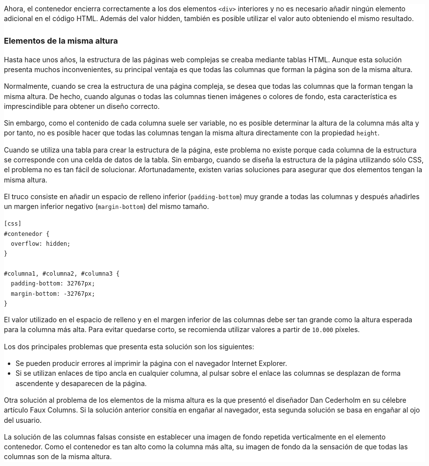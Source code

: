 Ahora, el contenedor encierra correctamente a los dos elementos `<div>` interiores y no es necesario añadir ningún elemento adicional en el código HTML. Además del valor hidden, también es posible utilizar el valor auto obteniendo el mismo resultado.

### Elementos de la misma altura

Hasta hace unos años, la estructura de las páginas web complejas se creaba mediante tablas HTML. Aunque esta solución presenta muchos inconvenientes, su principal ventaja es que todas las columnas que forman la página son de la misma altura.

Normalmente, cuando se crea la estructura de una página compleja, se desea que todas las columnas que la forman tengan la misma altura. De hecho, cuando algunas o todas las columnas tienen imágenes o colores de fondo, esta característica es imprescindible para obtener un diseño correcto.

Sin embargo, como el contenido de cada columna suele ser variable, no es posible determinar la altura de la columna más alta y por tanto, no es posible hacer que todas las columnas tengan la misma altura directamente con la propiedad `height`.

Cuando se utiliza una tabla para crear la estructura de la página, este problema no existe porque cada columna de la estructura se corresponde con una celda de datos de la tabla. Sin embargo, cuando se diseña la estructura de la página utilizando sólo CSS, el problema no es tan fácil de solucionar. Afortunadamente, existen varias soluciones para asegurar que dos elementos tengan la misma altura.

El truco consiste en añadir un espacio de relleno inferior (`padding-bottom`) muy grande a todas las columnas y después añadirles un margen inferior negativo (`margin-bottom`) del mismo tamaño.

    [css]
    #contenedor {
      overflow: hidden;
    }
    
    #columna1, #columna2, #columna3 {
      padding-bottom: 32767px;
      margin-bottom: -32767px;
    }

El valor utilizado en el espacio de relleno y en el margen inferior de las columnas debe ser tan grande como la altura esperada para la columna más alta. Para evitar quedarse corto, se recomienda utilizar valores a partir de `10.000` píxeles.

Los dos principales problemas que presenta esta solución son los siguientes:

* Se pueden producir errores al imprimir la página con el navegador Internet Explorer.
* Si se utilizan enlaces de tipo ancla en cualquier columna, al pulsar sobre el enlace las columnas se desplazan de forma ascendente y desaparecen de la página.

Otra solución al problema de los elementos de la misma altura es la que presentó el diseñador Dan Cederholm en su célebre artículo Faux Columns. Si la solución anterior consitía en engañar al navegador, esta segunda solución se basa en engañar al ojo del usuario.

La solución de las columnas falsas consiste en establecer una imagen de fondo repetida verticalmente en el elemento contenedor. Como el contenedor es tan alto como la columna más alta, su imagen de fondo da la sensación de que todas las columnas son de la misma altura.

